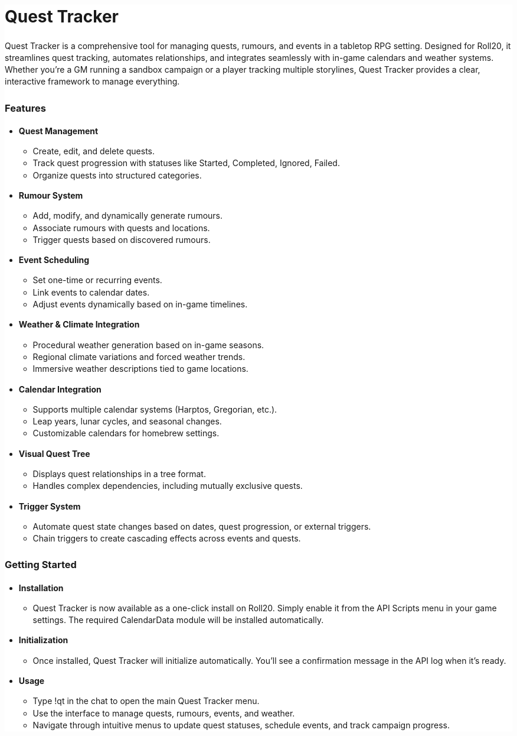 # Quest Tracker
Quest Tracker is a comprehensive tool for managing quests, rumours, and events in a tabletop RPG setting. Designed for Roll20, it streamlines quest tracking, automates relationships, and integrates seamlessly with in-game calendars and weather systems. Whether you’re a GM running a sandbox campaign or a player tracking multiple storylines, Quest Tracker provides a clear, interactive framework to manage everything.

### Features

- **Quest Management**
  - Create, edit, and delete quests.
  - Track quest progression with statuses like Started, Completed, Ignored, Failed.
  - Organize quests into structured categories.

- **Rumour System**
  - Add, modify, and dynamically generate rumours.
  - Associate rumours with quests and locations.
  - Trigger quests based on discovered rumours.

- **Event Scheduling**
  - Set one-time or recurring events.
  - Link events to calendar dates.
  - Adjust events dynamically based on in-game timelines.

- **Weather & Climate Integration**
  - Procedural weather generation based on in-game seasons.
  - Regional climate variations and forced weather trends.
  - Immersive weather descriptions tied to game locations.

- **Calendar Integration**
  - Supports multiple calendar systems (Harptos, Gregorian, etc.).
  - Leap years, lunar cycles, and seasonal changes.
  - Customizable calendars for homebrew settings.

- **Visual Quest Tree**
  - Displays quest relationships in a tree format.
  - Handles complex dependencies, including mutually exclusive quests.

- **Trigger System**
  - Automate quest state changes based on dates, quest progression, or external triggers.
  - Chain triggers to create cascading effects across events and quests.


### Getting Started

- **Installation**
  - Quest Tracker is now available as a one-click install on Roll20. Simply enable it from the API Scripts menu in your game settings. The required CalendarData module will be installed automatically.

- **Initialization**
  - Once installed, Quest Tracker will initialize automatically. You’ll see a confirmation message in the API log when it’s ready.

- **Usage**
  - Type !qt in the chat to open the main Quest Tracker menu.
  - Use the interface to manage quests, rumours, events, and weather.
  - Navigate through intuitive menus to update quest statuses, schedule events, and track campaign progress.
